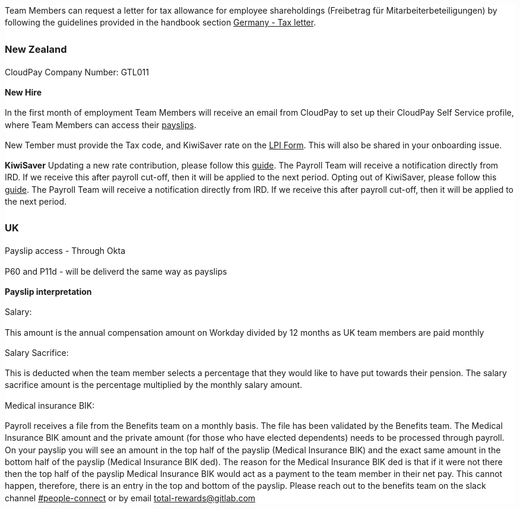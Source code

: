 Team Members can request a letter for tax allowance for employee shareholdings (Freibetrag für Mitarbeiterbeteiligungen) by following the guidelines provided in the handbook section [Germany - Tax letter](https://internal.gitlab.com/handbook/people-group/people-operations/people-connect/frequently_requested/?redirected-from=internal-handbook.gitlab.io).

### New Zealand

CloudPay Company Number: GTL011

**New Hire**

In the first month of employment Team Members will receive an email from CloudPay to set up their CloudPay Self Service profile, where Team Members can access their [payslips](https://self-service.cloudpay.net/app/employee/Login.jsp). 

New Tember must provide the Tax code, and KiwiSaver rate on the [LPI Form](https://docs.google.com/spreadsheets/d/1FXX3-ova8JOJk1GMH5QNI2EUrf79pax0/edit#gid=2010849258). This will also be shared in your onboarding issue. 


**KiwiSaver**
Updating a new rate contribution, please follow this [guide](https://www.ird.govt.nz/kiwisaver/kiwisaver-individuals/making-changes-to-my-kiwisaver/changing-my-kiwisaver-contribution-rate/change-my-kiwisaver-contribution-rate). The Payroll Team will receive a notification directly from IRD. If we receive this after payroll cut-off, then it will be applied to the next period. 
Opting out of KiwiSaver, please follow this [guide](https://www.ird.govt.nz/kiwisaver/kiwisaver-individuals/opting-out-of-kiwisaver/opt-out-of-kiwisaver). The Payroll Team will receive a notification directly from IRD. If we receive this after payroll cut-off, then it will be applied to the next period. 

### UK

Payslip access - Through Okta

P60 and P11d - will be deliverd the same way as payslips

**Payslip interpretation**

Salary:

This amount is the annual compensation amount on Workday divided by 12 months as UK team members are paid monthly

Salary Sacrifice:

This is deducted when the team member selects a percentage that they would like to have put towards their pension.  The salary sacrifice amount is the percentage multiplied by the monthly salary amount.

Medical insurance BIK:

Payroll receives a file from the Benefits team on a monthly basis.  The file has been validated by the Benefits team.  The Medical Insurance BIK amount and the private amount (for those who have elected dependents) needs to be processed through payroll.  On your payslip you will see an amount in the top half of the payslip (Medical Insurance BIK) and the exact same amount in the bottom half of the payslip (Medical Insurance BIK ded).  The reason for the Medical Insurance BIK ded is that if it were not there then the top half of the payslip Medical Insurance BIK would act as a payment to the team member in their net pay. This cannot happen, therefore, there is an entry in the top and bottom of the payslip.  Please reach out to the benefits team on the slack channel [#people-connect](https://gitlab.slack.com/archives/C02360SQQFR) or by email total-rewards@gitlab.com
